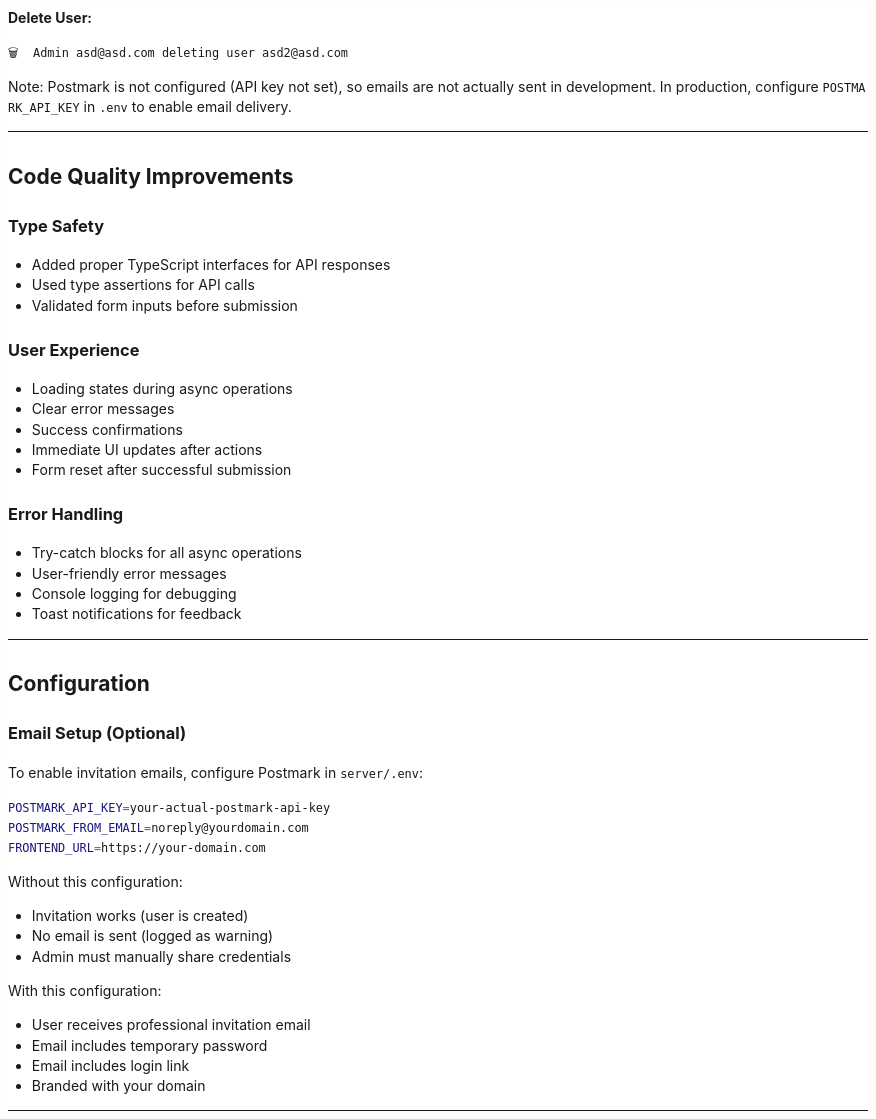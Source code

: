**Delete User:**
```
🗑️  Admin asd@asd.com deleting user asd2@asd.com
```

Note: Postmark is not configured (API key not set), so emails are not actually sent in development. In production, configure `POSTMARK_API_KEY` in `.env` to enable email delivery.

---

## Code Quality Improvements

### Type Safety
- Added proper TypeScript interfaces for API responses
- Used type assertions for API calls
- Validated form inputs before submission

### User Experience
- Loading states during async operations
- Clear error messages
- Success confirmations
- Immediate UI updates after actions
- Form reset after successful submission

### Error Handling
- Try-catch blocks for all async operations
- User-friendly error messages
- Console logging for debugging
- Toast notifications for feedback

---

## Configuration

### Email Setup (Optional)
To enable invitation emails, configure Postmark in `server/.env`:

```bash
POSTMARK_API_KEY=your-actual-postmark-api-key
POSTMARK_FROM_EMAIL=noreply@yourdomain.com
FRONTEND_URL=https://your-domain.com
```

Without this configuration:
- Invitation works (user is created)
- No email is sent (logged as warning)
- Admin must manually share credentials

With this configuration:
- User receives professional invitation email
- Email includes temporary password
- Email includes login link
- Branded with your domain

---